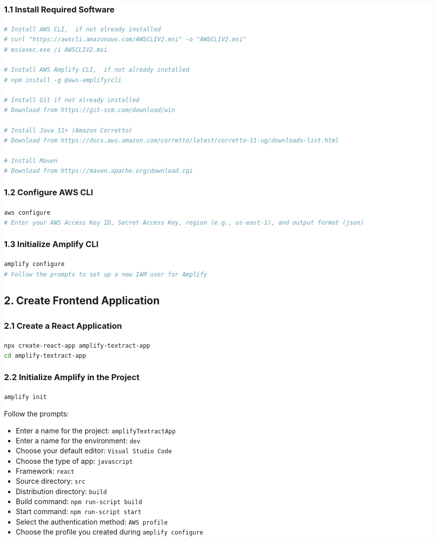 ### 1.1 Install Required Software

```bash
# Install AWS CLI,  if not already installed
# curl "https://awscli.amazonaws.com/AWSCLIV2.msi" -o "AWSCLIV2.msi"
# msiexec.exe /i AWSCLIV2.msi

# Install AWS Amplify CLI,  if not already installed
# npm install -g @aws-amplify/cli

# Install Git if not already installed
# Download from https://git-scm.com/download/win

# Install Java 11+ (Amazon Corretto)
# Download from https://docs.aws.amazon.com/corretto/latest/corretto-11-ug/downloads-list.html

# Install Maven
# Download from https://maven.apache.org/download.cgi
```

### 1.2 Configure AWS CLI

```bash
aws configure
# Enter your AWS Access Key ID, Secret Access Key, region (e.g., us-east-1), and output format (json)
```

### 1.3 Initialize Amplify CLI

```bash
amplify configure
# Follow the prompts to set up a new IAM user for Amplify
```

## 2. Create Frontend Application

### 2.1 Create a React Application

```bash
npx create-react-app amplify-textract-app
cd amplify-textract-app
```

### 2.2 Initialize Amplify in the Project

```bash
amplify init
```

Follow the prompts:
- Enter a name for the project: `amplifyTextractApp`
- Enter a name for the environment: `dev`
- Choose your default editor: `Visual Studio Code`
- Choose the type of app: `javascript`
- Framework: `react`
- Source directory: `src`
- Distribution directory: `build`
- Build command: `npm run-script build`
- Start command: `npm run-script start`
- Select the authentication method: `AWS profile`
- Choose the profile you created during `amplify configure`
